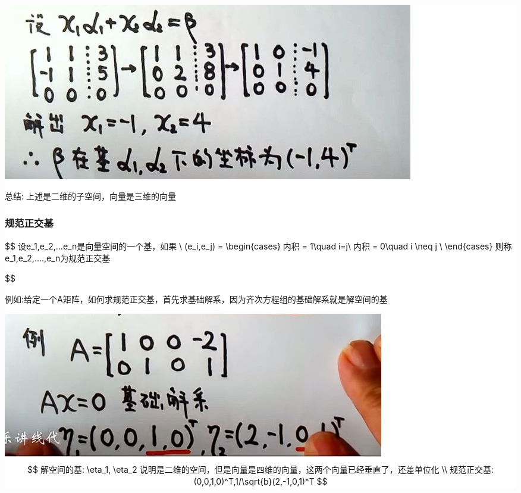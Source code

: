 ![124](image\124.jpg)

总结: 上述是二维的子空间，向量是三维的向量



### 规范正交基

$$
设e_1,e_2,...e_n是向量空间的一个基，如果 \\
(e_i,e_j) = 
\begin{cases}
内积 = 1\quad i=j\\
内积 = 0\quad i \neq j \\
\end{cases}
则称e_1,e_2,....,e_n为规范正交基

$$



例如:给定一个A矩阵，如何求规范正交基，首先求基础解系，因为齐次方程组的基础解系就是解空间的基

![125](image\125.jpg)
$$
解空间的基: \eta_1, \eta_2 说明是二维的空间，但是向量是四维的向量，这两个向量已经垂直了，还差单位化 \\
规范正交基: (0,0,1,0)^T,1/\sqrt{b}(2,-1,0,1)^T
$$
